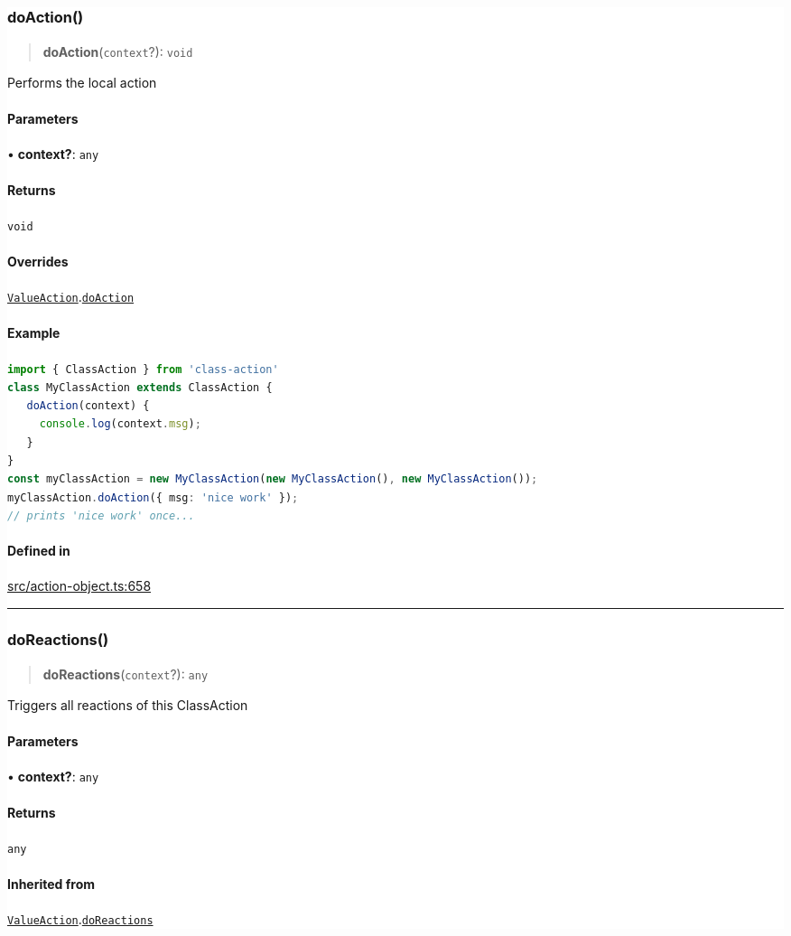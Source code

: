 ### doAction()

> **doAction**(`context`?): `void`

Performs the local action

#### Parameters

• **context?**: `any`

#### Returns

`void`

#### Overrides

[`ValueAction`](ValueAction.md).[`doAction`](ValueAction.md#doaction)

#### Example

```ts
import { ClassAction } from 'class-action'
class MyClassAction extends ClassAction {
   doAction(context) {
     console.log(context.msg);
   }
}
const myClassAction = new MyClassAction(new MyClassAction(), new MyClassAction());
myClassAction.doAction({ msg: 'nice work' });
// prints 'nice work' once...
```

#### Defined in

[src/action-object.ts:658](https://github.com/mksunny1/action-object/blob/2f994729170d9fd3715cf0f4d8ea6de29c244fed/src/action-object.ts#L658)

***

### doReactions()

> **doReactions**(`context`?): `any`

Triggers all reactions of this ClassAction

#### Parameters

• **context?**: `any`

#### Returns

`any`

#### Inherited from

[`ValueAction`](ValueAction.md).[`doReactions`](ValueAction.md#doreactions)
